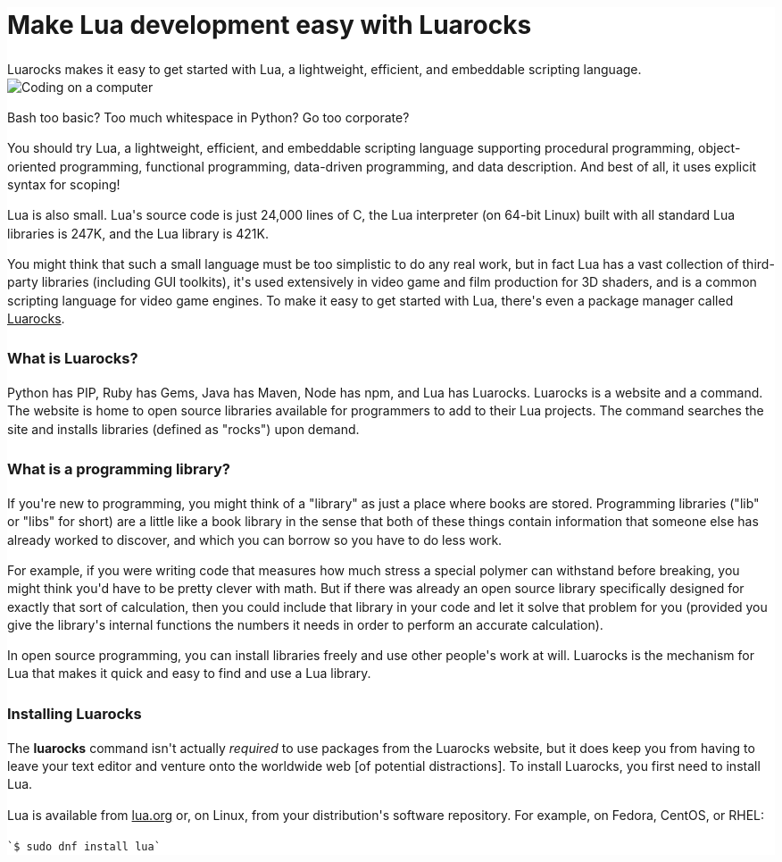 [#]: collector: (lujun9972)
[#]: translator: ( )
[#]: reviewer: ( )
[#]: publisher: ( )
[#]: url: ( )
[#]: subject: (Make Lua development easy with Luarocks)
[#]: via: (https://opensource.com/article/19/11/getting-started-luarocks)
[#]: author: (Seth Kenlon https://opensource.com/users/seth)

Make Lua development easy with Luarocks
======
Luarocks makes it easy to get started with Lua, a lightweight,
efficient, and embeddable scripting language.
![Coding on a computer][1]

Bash too basic? Too much whitespace in Python? Go too corporate?

You should try Lua, a lightweight, efficient, and embeddable scripting language supporting procedural programming, object-oriented programming, functional programming, data-driven programming, and data description. And best of all, it uses explicit syntax for scoping!

Lua is also small. Lua's source code is just 24,000 lines of C, the Lua interpreter (on 64-bit Linux) built with all standard Lua libraries is 247K, and the Lua library is 421K.

You might think that such a small language must be too simplistic to do any real work, but in fact Lua has a vast collection of third-party libraries (including GUI toolkits), it's used extensively in video game and film production for 3D shaders, and is a common scripting language for video game engines. To make it easy to get started with Lua, there's even a package manager called [Luarocks][2].

### What is Luarocks?

Python has PIP, Ruby has Gems, Java has Maven, Node has npm, and Lua has Luarocks. Luarocks is a website and a command. The website is home to open source libraries available for programmers to add to their Lua projects. The command searches the site and installs libraries (defined as "rocks") upon demand.

### What is a programming library?

If you're new to programming, you might think of a "library" as just a place where books are stored. Programming libraries ("lib" or "libs" for short) are a little like a book library in the sense that both of these things contain information that someone else has already worked to discover, and which you can borrow so you have to do less work.

For example, if you were writing code that measures how much stress a special polymer can withstand before breaking, you might think you'd have to be pretty clever with math. But if there was already an open source library specifically designed for exactly that sort of calculation, then you could include that library in your code and let it solve that problem for you (provided you give the library's internal functions the numbers it needs in order to perform an accurate calculation).

In open source programming, you can install libraries freely and use other people's work at will. Luarocks is the mechanism for Lua that makes it quick and easy to find and use a Lua library.

### Installing Luarocks

The **luarocks** command isn't actually _required_ to use packages from the Luarocks website, but it does keep you from having to leave your text editor and venture onto the worldwide web [of potential distractions]. To install Luarocks, you first need to install Lua.

Lua is available from [lua.org][3] or, on Linux, from your distribution's software repository. For example, on Fedora, CentOS, or RHEL:


```
`$ sudo dnf install lua`
```


[a]: https://opensource.com/users/seth
[b]: https://github.com/lujun9972
[1]: https://opensource.com/sites/default/files/styles/image-full-size/public/lead-images/code_computer_laptop_hack_work.png?itok=aSpcWkcl (Coding on a computer)
[2]: http://luarocks.org
[3]: http://lua.org
[4]: http://brew.sh
[5]: https://github.com/luarocks/luarocks/wiki/Installation-instructions-for-Windows
[6]: https://opensource.com/article/19/11/add-user-gui-linux
